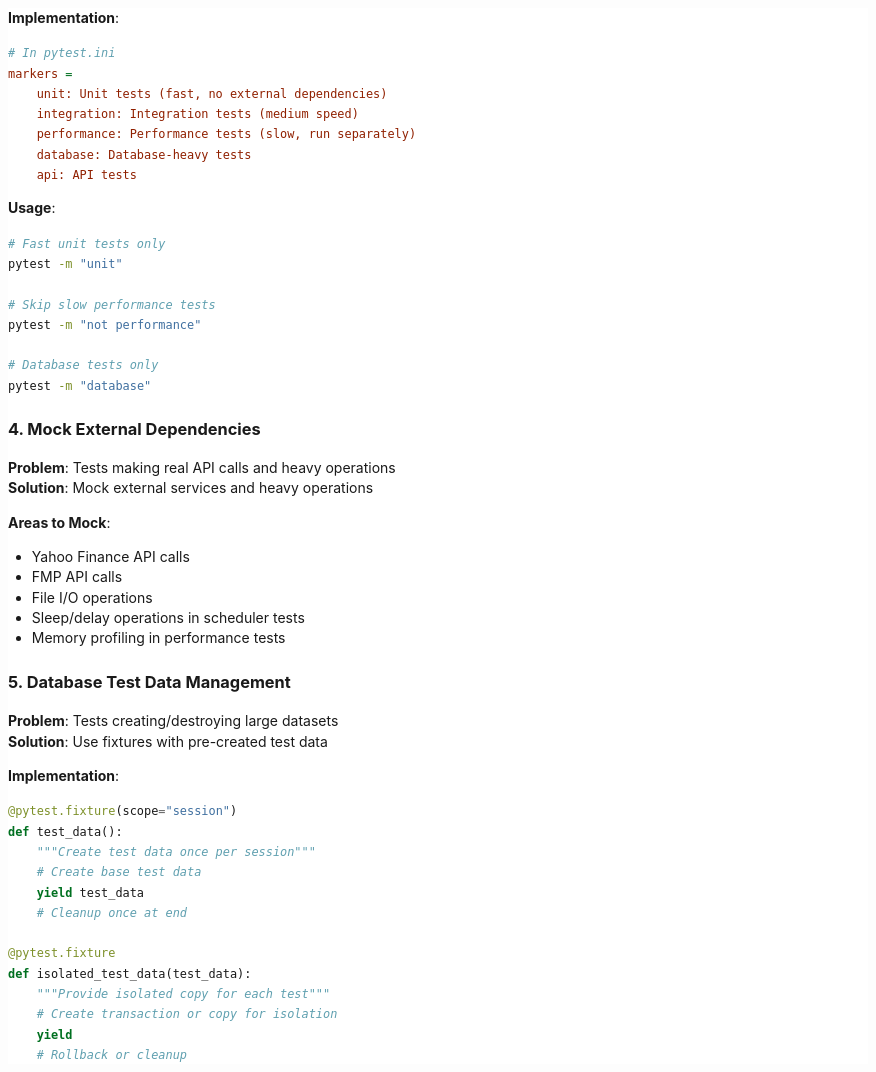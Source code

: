 **Implementation**:
```ini
# In pytest.ini
markers =
    unit: Unit tests (fast, no external dependencies)
    integration: Integration tests (medium speed)
    performance: Performance tests (slow, run separately)
    database: Database-heavy tests
    api: API tests
```

**Usage**:
```bash
# Fast unit tests only
pytest -m "unit" 

# Skip slow performance tests
pytest -m "not performance"

# Database tests only  
pytest -m "database"
```

### 4. Mock External Dependencies

**Problem**: Tests making real API calls and heavy operations  
**Solution**: Mock external services and heavy operations

**Areas to Mock**:
- Yahoo Finance API calls
- FMP API calls  
- File I/O operations
- Sleep/delay operations in scheduler tests
- Memory profiling in performance tests

### 5. Database Test Data Management

**Problem**: Tests creating/destroying large datasets  
**Solution**: Use fixtures with pre-created test data

**Implementation**:
```python
@pytest.fixture(scope="session")
def test_data():
    """Create test data once per session"""
    # Create base test data
    yield test_data
    # Cleanup once at end

@pytest.fixture
def isolated_test_data(test_data):
    """Provide isolated copy for each test"""
    # Create transaction or copy for isolation
    yield
    # Rollback or cleanup
```
